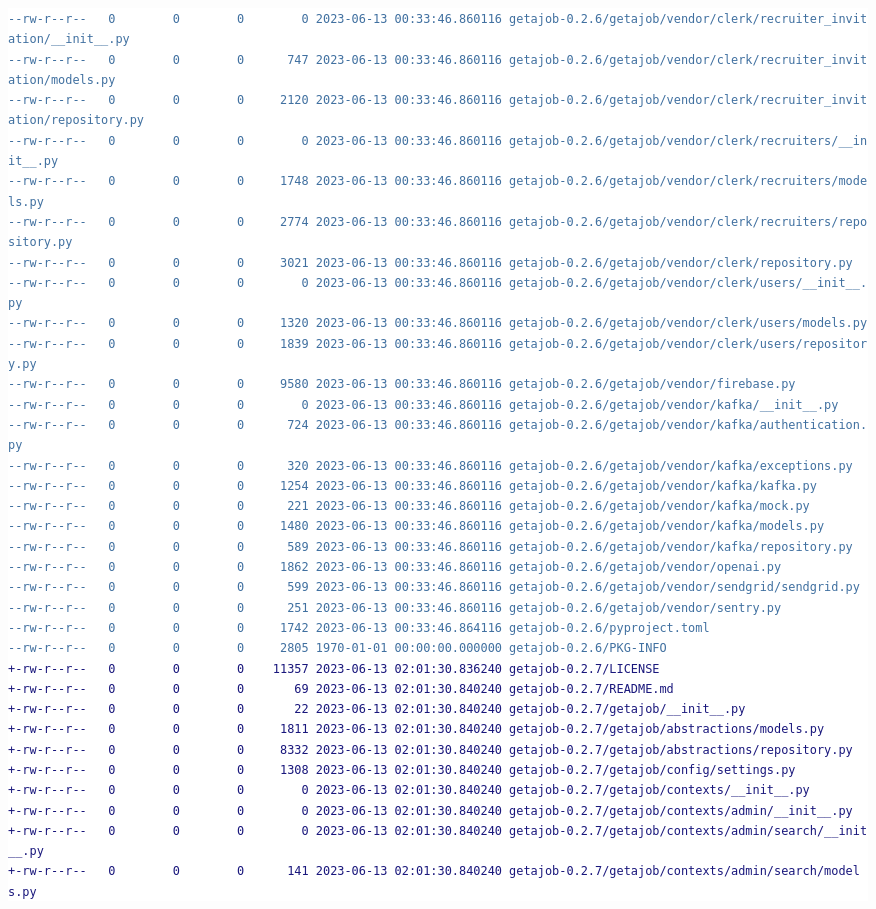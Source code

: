 ```diff
--rw-r--r--   0        0        0        0 2023-06-13 00:33:46.860116 getajob-0.2.6/getajob/vendor/clerk/recruiter_invitation/__init__.py
--rw-r--r--   0        0        0      747 2023-06-13 00:33:46.860116 getajob-0.2.6/getajob/vendor/clerk/recruiter_invitation/models.py
--rw-r--r--   0        0        0     2120 2023-06-13 00:33:46.860116 getajob-0.2.6/getajob/vendor/clerk/recruiter_invitation/repository.py
--rw-r--r--   0        0        0        0 2023-06-13 00:33:46.860116 getajob-0.2.6/getajob/vendor/clerk/recruiters/__init__.py
--rw-r--r--   0        0        0     1748 2023-06-13 00:33:46.860116 getajob-0.2.6/getajob/vendor/clerk/recruiters/models.py
--rw-r--r--   0        0        0     2774 2023-06-13 00:33:46.860116 getajob-0.2.6/getajob/vendor/clerk/recruiters/repository.py
--rw-r--r--   0        0        0     3021 2023-06-13 00:33:46.860116 getajob-0.2.6/getajob/vendor/clerk/repository.py
--rw-r--r--   0        0        0        0 2023-06-13 00:33:46.860116 getajob-0.2.6/getajob/vendor/clerk/users/__init__.py
--rw-r--r--   0        0        0     1320 2023-06-13 00:33:46.860116 getajob-0.2.6/getajob/vendor/clerk/users/models.py
--rw-r--r--   0        0        0     1839 2023-06-13 00:33:46.860116 getajob-0.2.6/getajob/vendor/clerk/users/repository.py
--rw-r--r--   0        0        0     9580 2023-06-13 00:33:46.860116 getajob-0.2.6/getajob/vendor/firebase.py
--rw-r--r--   0        0        0        0 2023-06-13 00:33:46.860116 getajob-0.2.6/getajob/vendor/kafka/__init__.py
--rw-r--r--   0        0        0      724 2023-06-13 00:33:46.860116 getajob-0.2.6/getajob/vendor/kafka/authentication.py
--rw-r--r--   0        0        0      320 2023-06-13 00:33:46.860116 getajob-0.2.6/getajob/vendor/kafka/exceptions.py
--rw-r--r--   0        0        0     1254 2023-06-13 00:33:46.860116 getajob-0.2.6/getajob/vendor/kafka/kafka.py
--rw-r--r--   0        0        0      221 2023-06-13 00:33:46.860116 getajob-0.2.6/getajob/vendor/kafka/mock.py
--rw-r--r--   0        0        0     1480 2023-06-13 00:33:46.860116 getajob-0.2.6/getajob/vendor/kafka/models.py
--rw-r--r--   0        0        0      589 2023-06-13 00:33:46.860116 getajob-0.2.6/getajob/vendor/kafka/repository.py
--rw-r--r--   0        0        0     1862 2023-06-13 00:33:46.860116 getajob-0.2.6/getajob/vendor/openai.py
--rw-r--r--   0        0        0      599 2023-06-13 00:33:46.860116 getajob-0.2.6/getajob/vendor/sendgrid/sendgrid.py
--rw-r--r--   0        0        0      251 2023-06-13 00:33:46.860116 getajob-0.2.6/getajob/vendor/sentry.py
--rw-r--r--   0        0        0     1742 2023-06-13 00:33:46.864116 getajob-0.2.6/pyproject.toml
--rw-r--r--   0        0        0     2805 1970-01-01 00:00:00.000000 getajob-0.2.6/PKG-INFO
+-rw-r--r--   0        0        0    11357 2023-06-13 02:01:30.836240 getajob-0.2.7/LICENSE
+-rw-r--r--   0        0        0       69 2023-06-13 02:01:30.840240 getajob-0.2.7/README.md
+-rw-r--r--   0        0        0       22 2023-06-13 02:01:30.840240 getajob-0.2.7/getajob/__init__.py
+-rw-r--r--   0        0        0     1811 2023-06-13 02:01:30.840240 getajob-0.2.7/getajob/abstractions/models.py
+-rw-r--r--   0        0        0     8332 2023-06-13 02:01:30.840240 getajob-0.2.7/getajob/abstractions/repository.py
+-rw-r--r--   0        0        0     1308 2023-06-13 02:01:30.840240 getajob-0.2.7/getajob/config/settings.py
+-rw-r--r--   0        0        0        0 2023-06-13 02:01:30.840240 getajob-0.2.7/getajob/contexts/__init__.py
+-rw-r--r--   0        0        0        0 2023-06-13 02:01:30.840240 getajob-0.2.7/getajob/contexts/admin/__init__.py
+-rw-r--r--   0        0        0        0 2023-06-13 02:01:30.840240 getajob-0.2.7/getajob/contexts/admin/search/__init__.py
+-rw-r--r--   0        0        0      141 2023-06-13 02:01:30.840240 getajob-0.2.7/getajob/contexts/admin/search/models.py
```
